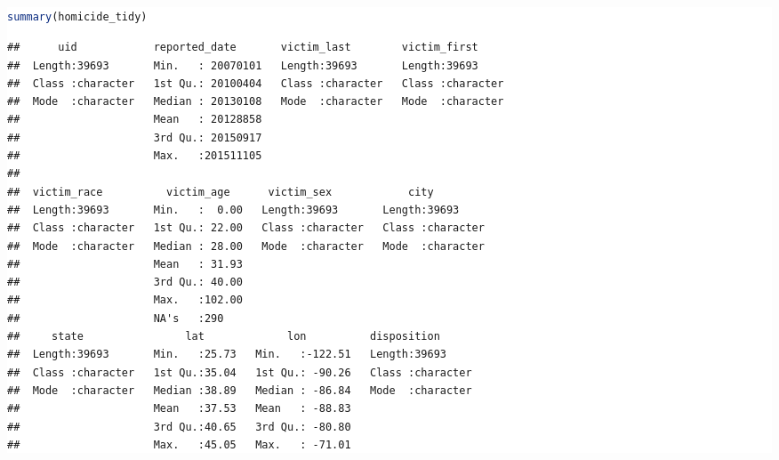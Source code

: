 ``` r
summary(homicide_tidy)
```

    ##      uid            reported_date       victim_last        victim_first      
    ##  Length:39693       Min.   : 20070101   Length:39693       Length:39693      
    ##  Class :character   1st Qu.: 20100404   Class :character   Class :character  
    ##  Mode  :character   Median : 20130108   Mode  :character   Mode  :character  
    ##                     Mean   : 20128858                                        
    ##                     3rd Qu.: 20150917                                        
    ##                     Max.   :201511105                                        
    ##                                                                              
    ##  victim_race          victim_age      victim_sex            city          
    ##  Length:39693       Min.   :  0.00   Length:39693       Length:39693      
    ##  Class :character   1st Qu.: 22.00   Class :character   Class :character  
    ##  Mode  :character   Median : 28.00   Mode  :character   Mode  :character  
    ##                     Mean   : 31.93                                        
    ##                     3rd Qu.: 40.00                                        
    ##                     Max.   :102.00                                        
    ##                     NA's   :290                                           
    ##     state                lat             lon          disposition       
    ##  Length:39693       Min.   :25.73   Min.   :-122.51   Length:39693      
    ##  Class :character   1st Qu.:35.04   1st Qu.: -90.26   Class :character  
    ##  Mode  :character   Median :38.89   Median : -86.84   Mode  :character  
    ##                     Mean   :37.53   Mean   : -88.83                     
    ##                     3rd Qu.:40.65   3rd Qu.: -80.80                     
    ##                     Max.   :45.05   Max.   : -71.01                     